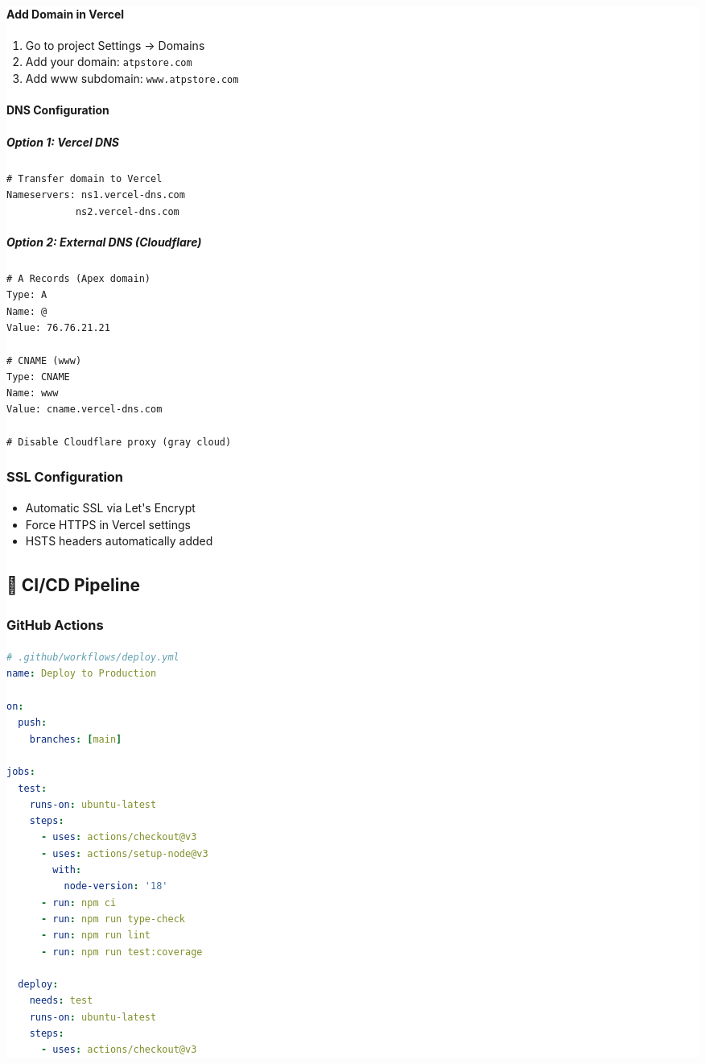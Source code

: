 #### Add Domain in Vercel
1. Go to project Settings → Domains
2. Add your domain: `atpstore.com`
3. Add www subdomain: `www.atpstore.com`

#### DNS Configuration

##### Option 1: Vercel DNS
```dns
# Transfer domain to Vercel
Nameservers: ns1.vercel-dns.com
            ns2.vercel-dns.com
```

##### Option 2: External DNS (Cloudflare)
```dns
# A Records (Apex domain)
Type: A
Name: @
Value: 76.76.21.21

# CNAME (www)
Type: CNAME
Name: www
Value: cname.vercel-dns.com

# Disable Cloudflare proxy (gray cloud)
```

### SSL Configuration
- Automatic SSL via Let's Encrypt
- Force HTTPS in Vercel settings
- HSTS headers automatically added

## 🔄 CI/CD Pipeline

### GitHub Actions
```yaml
# .github/workflows/deploy.yml
name: Deploy to Production

on:
  push:
    branches: [main]

jobs:
  test:
    runs-on: ubuntu-latest
    steps:
      - uses: actions/checkout@v3
      - uses: actions/setup-node@v3
        with:
          node-version: '18'
      - run: npm ci
      - run: npm run type-check
      - run: npm run lint
      - run: npm run test:coverage
      
  deploy:
    needs: test
    runs-on: ubuntu-latest
    steps:
      - uses: actions/checkout@v3
```